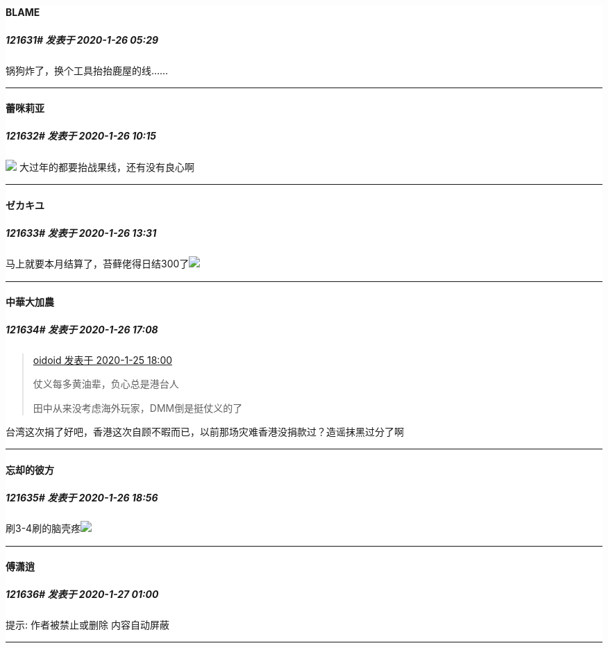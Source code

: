 ####  BLAME  
##### 121631#       发表于 2020-1-26 05:29


锅狗炸了，换个工具抬抬鹿屋的线……


*****

####  蕾咪莉亚  
##### 121632#       发表于 2020-1-26 10:15


<img src="https://static.saraba1st.com/image/smiley/face2017/067.png" referrerpolicy="no-referrer"> 大过年的都要抬战果线，还有没有良心啊


*****

####  ゼカキユ  
##### 121633#       发表于 2020-1-26 13:31


马上就要本月结算了，苔藓佬得日结300了<img src="https://static.saraba1st.com/image/smiley/face2017/048.png" referrerpolicy="no-referrer">


*****

####  中華大加農  
##### 121634#       发表于 2020-1-26 17:08


<blockquote><a href="httphttps://bbs.saraba1st.com/2b/forum.php?mod=redirect&amp;goto=findpost&amp;pid=46243516&amp;ptid=930880" target="_blank">oidoid 发表于 2020-1-25 18:00</a>

仗义每多黄油辈，负心总是港台人

田中从来没考虑海外玩家，DMM倒是挺仗义的了</blockquote>
台湾这次捐了好吧，香港这次自顾不暇而已，以前那场灾难香港没捐款过？造谣抹黑过分了啊


*****

####  忘却的彼方  
##### 121635#       发表于 2020-1-26 18:56


刷3-4刷的脑壳疼<img src="https://static.saraba1st.com/image/smiley/face2017/125.png" referrerpolicy="no-referrer">


*****

####  傅潇逍  
##### 121636#       发表于 2020-1-27 01:00

提示: 作者被禁止或删除 内容自动屏蔽


*****
